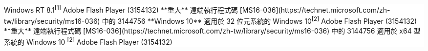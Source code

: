 </td>
</tr>
<tr>
<td style="border:1px solid black;">
Windows RT 8.1<sup>[1]</sup>

</td>
<td style="border:1px solid black;">
Adobe Flash Player  
(3154132)

</td>
<td style="border:1px solid black;">
**重大**  
遠端執行程式碼

</td>
<td style="border:1px solid black;">
[MS16-036](https://technet.microsoft.com/zh-tw/library/security/ms16-036) 中的 3144756

</td>
</tr>
<tr>
<td style="border:1px solid black;" colspan="4">
**Windows 10**

</td>
</tr>
<tr>
<td style="border:1px solid black;">
適用於 32 位元系統的 Windows 10<sup>[2]</sup>

</td>
<td style="border:1px solid black;">
Adobe Flash Player  
(3154132)

</td>
<td style="border:1px solid black;">
**重大**  
遠端執行程式碼

</td>
<td style="border:1px solid black;">
[MS16-036](https://technet.microsoft.com/zh-tw/library/security/ms16-036) 中的 3144756

</td>
</tr>
<tr>
<td style="border:1px solid black;">
適用於 x64 型系統的 Windows 10 <sup>[2]</sup>

</td>
<td style="border:1px solid black;">
Adobe Flash Player  
(3154132)
